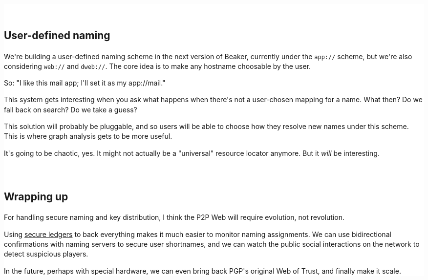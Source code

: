 
<br>

## User-defined naming

We're building a user-defined naming scheme in the next version of Beaker, currently under the `app://` scheme, but we're also considering `web://` and `dweb://`.
The core idea is to make any hostname choosable by the user.

So: "I like this mail app; I'll set it as my app://mail."

This system gets interesting when you ask what happens when there's not a user-chosen mapping for a name.
What then?
Do we fall back on search?
Do we take a guess?

This solution will probably be pluggable, and so users will be able to choose how they resolve new names under this scheme.
This is where graph analysis gets to be more useful.

It's going to be chaotic, yes.
It might not actually be a "universal" resource locator anymore.
But it *will* be interesting.

<br>

## Wrapping up

For handling secure naming and key distribution, I think the P2P Web will require evolution, not revolution.

Using [secure ledgers](https://beakerbrowser.com/2017/06/19/cryptographically-secure-change-feeds.html) to back everything makes it much easier to monitor naming assignments.
We can use bidirectional confirmations with naming servers to secure user shortnames, and we can watch the public social interactions on the network to detect suspicious players.

In the future, perhaps with special hardware, we can even bring back PGP's original Web of Trust, and finally make it scale.